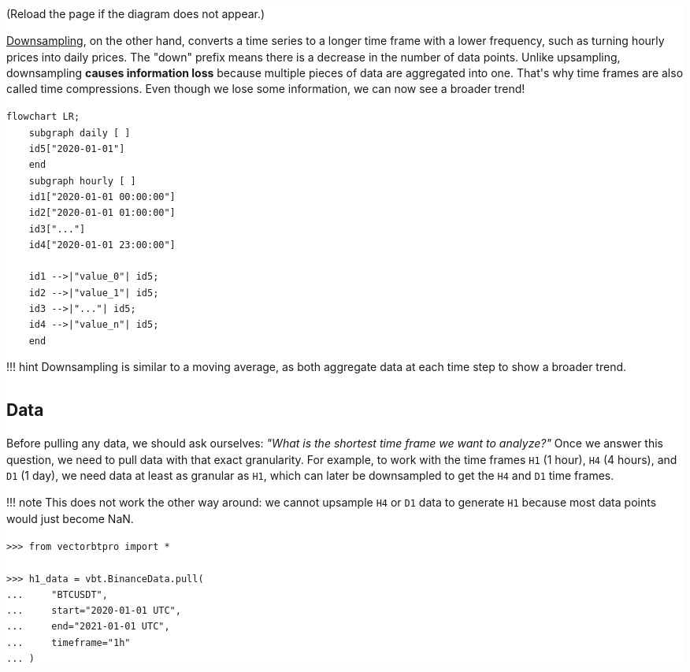 (Reload the page if the diagram does not appear.)

[Downsampling](https://en.wikipedia.org/wiki/Downsampling_(signal_processing)), on the other hand,
converts a time series to a longer time frame with a lower frequency, such as turning hourly prices
into daily prices. The "down" prefix means there is a decrease in the number of data points. Unlike
upsampling, downsampling **causes information loss** because multiple pieces of data are aggregated
into one. That's why time frames are also called time compressions. Even though we lose some
information, we can now see a broader trend!

```mermaid
flowchart LR;
    subgraph daily [ ]
    id5["2020-01-01"]
    end
    subgraph hourly [ ]
    id1["2020-01-01 00:00:00"]
    id2["2020-01-01 01:00:00"]
    id3["..."]
    id4["2020-01-01 23:00:00"]
    
    id1 -->|"value_0"| id5;
    id2 -->|"value_1"| id5;
    id3 -->|"..."| id5;
    id4 -->|"value_n"| id5;
    end
```

!!! hint
    Downsampling is similar to a moving average, as both aggregate data at each time step
    to show a broader trend.

## Data

Before pulling any data, we should ask ourselves: _"What is the shortest time frame we want to analyze?"_
Once we answer this question, we need to pull data with that exact granularity. For example, to work
with the time frames `H1` (1 hour), `H4` (4 hours), and `D1` (1 day), we need data at least as
granular as `H1`, which can later be downsampled to get the `H4` and `D1` time frames.

!!! note
    This does not work the other way around: we cannot upsample `H4` or `D1` data to generate `H1`
    because most data points would just become NaN.

```pycon
>>> from vectorbtpro import *

>>> h1_data = vbt.BinanceData.pull(
...     "BTCUSDT", 
...     start="2020-01-01 UTC", 
...     end="2021-01-01 UTC",
...     timeframe="1h"
... )
```
